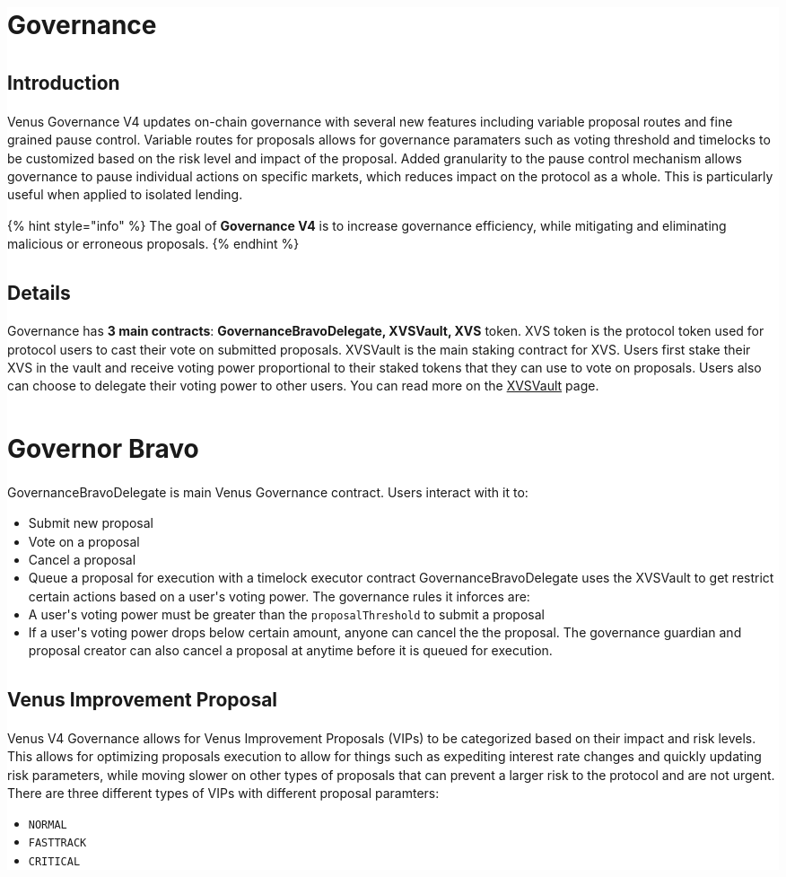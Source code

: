 # Governance

## Introduction

Venus Governance V4 updates on-chain governance with several new features including variable proposal routes and fine grained pause control. Variable routes for proposals allows for governance paramaters such as voting threshold and timelocks to be customized based on the risk level and impact of the proposal. Added granularity to the pause control mechanism allows governance to pause individual actions on specific markets, which reduces impact on the protocol as a whole. This is particularly useful when applied to isolated lending.


{% hint style="info" %}
The goal of **Governance V4** is to increase governance efficiency, while mitigating and eliminating malicious or erroneous proposals.
{% endhint %}

## Details

Governance has **3 main contracts**: **GovernanceBravoDelegate, XVSVault, XVS** token.
XVS token is the protocol token used for protocol users to cast their vote on submitted proposals.
XVSVault is the main staking contract for XVS. Users first stake their XVS in the vault and receive voting power proportional to their staked tokens that they can use to vote on proposals. Users also can choose to delegate their voting power to other users. You can read more on the [XVSVault](../vaults/xvs-vault.md) page.

# Governor Bravo
GovernanceBravoDelegate is main Venus Governance contract. Users interact with it to:
- Submit new proposal
- Vote on a proposal
- Cancel a proposal
- Queue a proposal for execution with a timelock executor contract
GovernanceBravoDelegate uses the XVSVault to get restrict certain actions based on a user's voting power. The governance rules it inforces are:
- A user's voting power must be greater than the `proposalThreshold` to submit a proposal
- If a user's voting power drops below certain amount, anyone can cancel the the proposal. The governance guardian and proposal creator can also cancel a proposal at anytime before it is queued for execution.

## Venus Improvement Proposal
Venus V4 Governance allows for Venus Improvement Proposals (VIPs) to be categorized based on their impact and risk levels. This allows for optimizing proposals execution to allow for things such as expediting interest rate changes and quickly updating risk parameters, while moving slower on other types of proposals that can prevent a larger risk to the protocol and are not urgent.
There are three different types of VIPs with different proposal paramters:

- `NORMAL`
- `FASTTRACK`
- `CRITICAL`
